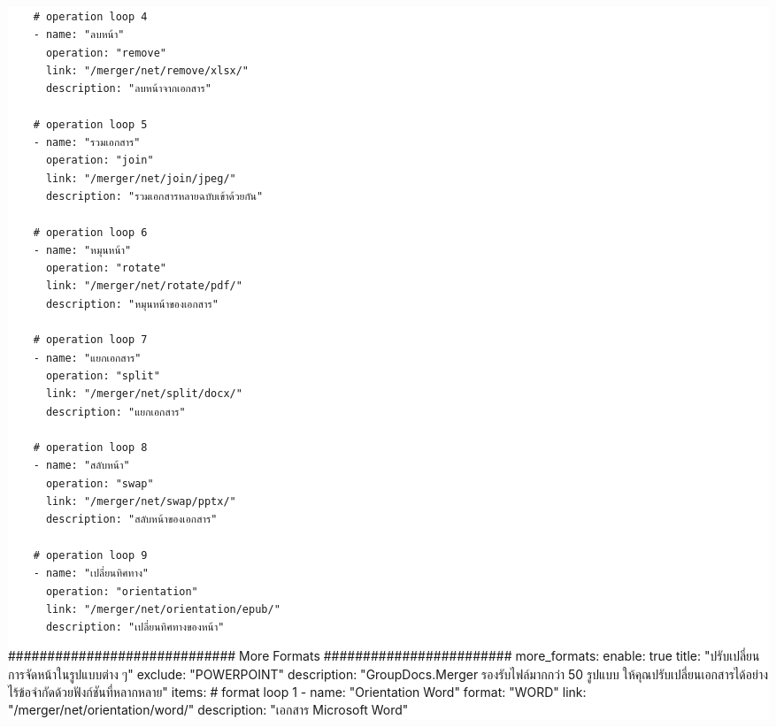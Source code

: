         # operation loop 4
        - name: "ลบหน้า"
          operation: "remove"
          link: "/merger/net/remove/xlsx/"
          description: "ลบหน้าจากเอกสาร"

        # operation loop 5
        - name: "รวมเอกสาร"
          operation: "join"
          link: "/merger/net/join/jpeg/"
          description: "รวมเอกสารหลายฉบับเข้าด้วยกัน"

        # operation loop 6
        - name: "หมุนหน้า"
          operation: "rotate"
          link: "/merger/net/rotate/pdf/"
          description: "หมุนหน้าของเอกสาร"

        # operation loop 7
        - name: "แยกเอกสาร"
          operation: "split"
          link: "/merger/net/split/docx/"
          description: "แยกเอกสาร"

        # operation loop 8
        - name: "สลับหน้า"
          operation: "swap"
          link: "/merger/net/swap/pptx/"
          description: "สลับหน้าของเอกสาร"

        # operation loop 9
        - name: "เปลี่ยนทิศทาง"
          operation: "orientation"
          link: "/merger/net/orientation/epub/"
          description: "เปลี่ยนทิศทางของหน้า"
          
        
          
############################# More Formats ########################
more_formats:
    enable: true
    title: "ปรับเปลี่ยนการจัดหน้าในรูปแบบต่าง ๆ"
    exclude: "POWERPOINT"
    description: "GroupDocs.Merger รองรับไฟล์มากกว่า 50 รูปแบบ ให้คุณปรับเปลี่ยนเอกสารได้อย่างไร้ข้อจำกัดด้วยฟังก์ชันที่หลากหลาย"
    items: 
        # format loop 1
        - name: "Orientation Word"
          format: "WORD"
          link: "/merger/net/orientation/word/"
          description: "เอกสาร Microsoft Word"
